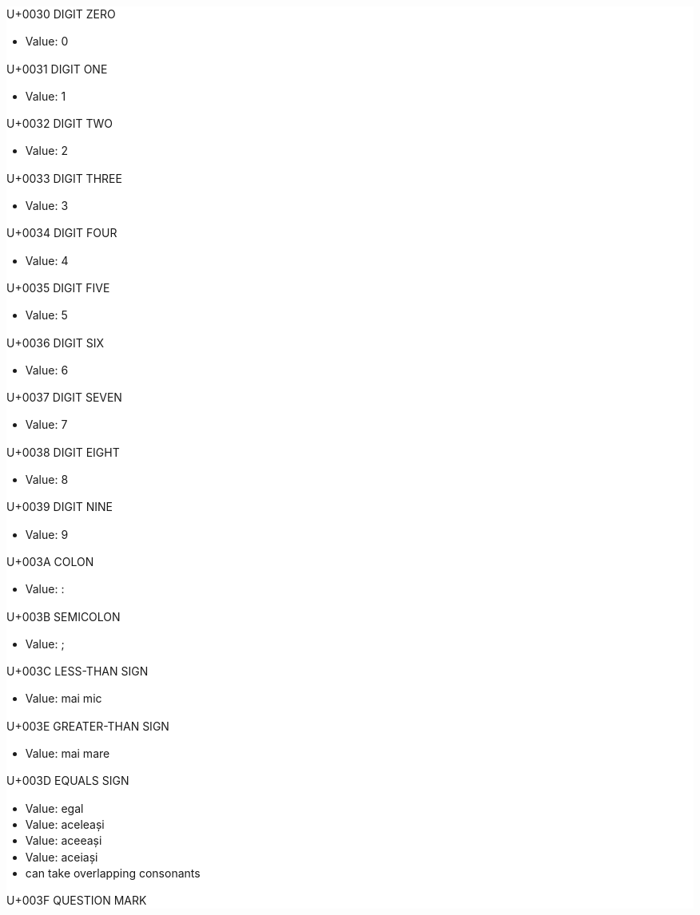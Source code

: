 U+0030 DIGIT ZERO

* Value: 0

U+0031 DIGIT ONE

* Value: 1

U+0032 DIGIT TWO

* Value: 2

U+0033 DIGIT THREE

* Value: 3

U+0034 DIGIT FOUR

* Value: 4

U+0035 DIGIT FIVE

* Value: 5

U+0036 DIGIT SIX

* Value: 6

U+0037 DIGIT SEVEN

* Value: 7

U+0038 DIGIT EIGHT

* Value: 8

U+0039 DIGIT NINE

* Value: 9

U+003A COLON

* Value: :

U+003B SEMICOLON

* Value: ;

U+003C LESS-THAN SIGN

* Value: mai mic

U+003E GREATER-THAN SIGN

* Value: mai mare

U+003D EQUALS SIGN

* Value: egal
* Value: aceleași
* Value: aceeași
* Value: aceiași
* can take overlapping consonants

U+003F QUESTION MARK
